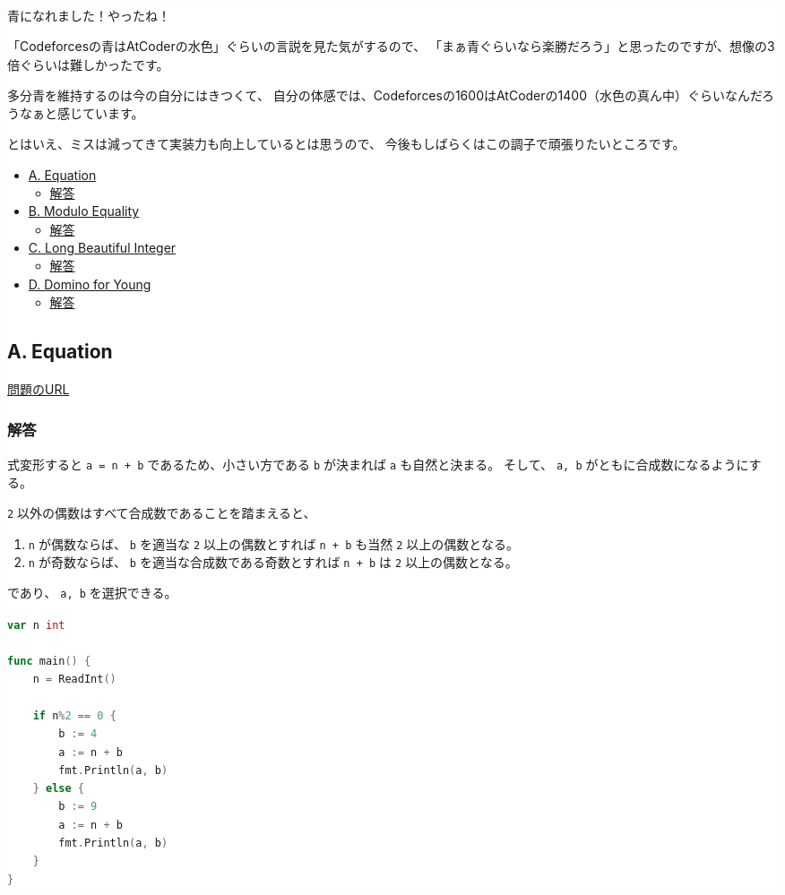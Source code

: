 

青になれました！やったね！

「Codeforcesの青はAtCoderの水色」ぐらいの言説を見た気がするので、
「まぁ青ぐらいなら楽勝だろう」と思ったのですが、想像の3倍ぐらいは難しかったです。

多分青を維持するのは今の自分にはきつくて、
自分の体感では、Codeforcesの1600はAtCoderの1400（水色の真ん中）ぐらいなんだろうなぁと感じています。

とはいえ、ミスは減ってきて実装力も向上しているとは思うので、
今後もしばらくはこの調子で頑張りたいところです。



- [A. Equation](#a-equation)
	- [解答](#%e8%a7%a3%e7%ad%94)
- [B. Modulo Equality](#b-modulo-equality)
	- [解答](#%e8%a7%a3%e7%ad%94-1)
- [C. Long Beautiful Integer](#c-long-beautiful-integer)
	- [解答](#%e8%a7%a3%e7%ad%94-2)
- [D. Domino for Young](#d-domino-for-young)
	- [解答](#%e8%a7%a3%e7%ad%94-3)



<a id="markdown-a-equation" name="a-equation"></a>
## A. Equation

[問題のURL](https://codeforces.com/contest/1269/problem/A)

<a id="markdown-解答" name="解答"></a>
### 解答

式変形すると `a = n + b` であるため、小さい方である `b` が決まれば `a` も自然と決まる。
そして、 `a, b` がともに合成数になるようにする。

`2` 以外の偶数はすべて合成数であることを踏まえると、

1. `n` が偶数ならば、 `b` を適当な `2` 以上の偶数とすれば `n + b` も当然 `2` 以上の偶数となる。
2. `n` が奇数ならば、 `b` を適当な合成数である奇数とすれば `n + b` は `2` 以上の偶数となる。

であり、 `a, b` を選択できる。

```go
var n int

func main() {
	n = ReadInt()

	if n%2 == 0 {
		b := 4
		a := n + b
		fmt.Println(a, b)
	} else {
		b := 9
		a := n + b
		fmt.Println(a, b)
	}
}
```
